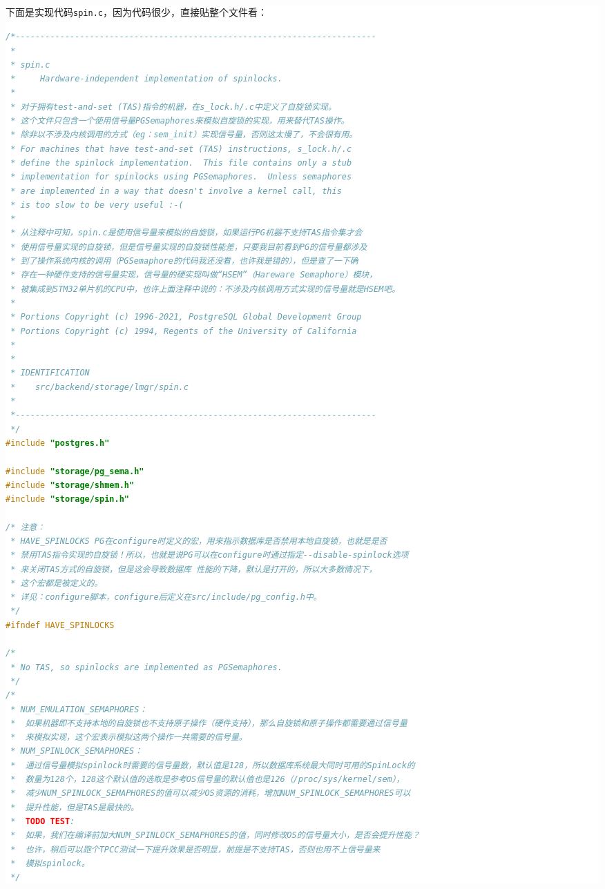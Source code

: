 下面是实现代码`spin.c`，因为代码很少，直接贴整个文件看：

```c
/*-------------------------------------------------------------------------
 *
 * spin.c
 *	   Hardware-independent implementation of spinlocks.
 *
 * 对于拥有test-and-set (TAS)指令的机器，在s_lock.h/.c中定义了自旋锁实现。
 * 这个文件只包含一个使用信号量PGSemaphores来模拟自旋锁的实现，用来替代TAS操作。
 * 除非以不涉及内核调用的方式（eg：sem_init）实现信号量，否则这太慢了，不会很有用。
 * For machines that have test-and-set (TAS) instructions, s_lock.h/.c
 * define the spinlock implementation.  This file contains only a stub
 * implementation for spinlocks using PGSemaphores.  Unless semaphores
 * are implemented in a way that doesn't involve a kernel call, this
 * is too slow to be very useful :-(
 *
 * 从注释中可知，spin.c是使用信号量来模拟的自旋锁，如果运行PG机器不支持TAS指令集才会
 * 使用信号量实现的自旋锁，但是信号量实现的自旋锁性能差，只要我目前看到PG的信号量都涉及
 * 到了操作系统内核的调用（PGSemaphore的代码我还没看，也许我是错的），但是查了一下确
 * 存在一种硬件支持的信号量实现，信号量的硬实现叫做“HSEM”（Hareware Semaphore）模块，
 * 被集成到STM32单片机的CPU中，也许上面注释中说的：不涉及内核调用方式实现的信号量就是HSEM吧。
 *
 * Portions Copyright (c) 1996-2021, PostgreSQL Global Development Group
 * Portions Copyright (c) 1994, Regents of the University of California
 *
 *
 * IDENTIFICATION
 *	  src/backend/storage/lmgr/spin.c
 *
 *-------------------------------------------------------------------------
 */
#include "postgres.h"

#include "storage/pg_sema.h"
#include "storage/shmem.h"
#include "storage/spin.h"

/* 注意：
 * HAVE_SPINLOCKS PG在configure时定义的宏，用来指示数据库是否禁用本地自旋锁，也就是是否
 * 禁用TAS指令实现的自旋锁！所以，也就是说PG可以在configure时通过指定--disable-spinlock选项
 * 来关闭TAS方式的自旋锁，但是这会导致数据库 性能的下降，默认是打开的，所以大多数情况下，
 * 这个宏都是被定义的。
 * 详见：configure脚本，configure后定义在src/include/pg_config.h中。
 */
#ifndef HAVE_SPINLOCKS

/*
 * No TAS, so spinlocks are implemented as PGSemaphores.
 */
/*
 * NUM_EMULATION_SEMAPHORES：
 *	如果机器即不支持本地的自旋锁也不支持原子操作（硬件支持），那么自旋锁和原子操作都需要通过信号量
 *	来模拟实现，这个宏表示模拟这两个操作一共需要的信号量。
 * NUM_SPINLOCK_SEMAPHORES：
 *	通过信号量模拟spinlock时需要的信号量数，默认值是128，所以数据库系统最大同时可用的SpinLock的
 *	数量为128个，128这个默认值的选取是参考OS信号量的默认值也是126（/proc/sys/kernel/sem），
 *	减少NUM_SPINLOCK_SEMAPHORES的值可以减少OS资源的消耗，增加NUM_SPINLOCK_SEMAPHORES可以
 *	提升性能，但是TAS是最快的。
 *	TODO TEST:
 *	如果，我们在编译前加大NUM_SPINLOCK_SEMAPHORES的值，同时修改OS的信号量大小，是否会提升性能？
 *	也许，稍后可以跑个TPCC测试一下提升效果是否明显，前提是不支持TAS，否则也用不上信号量来
 *	模拟spinlock。
 */
```